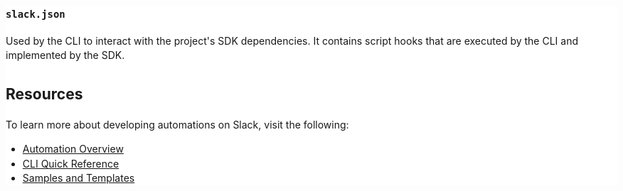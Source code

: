 ### `slack.json`

Used by the CLI to interact with the project's SDK dependencies. It contains
script hooks that are executed by the CLI and implemented by the SDK.

## Resources

To learn more about developing automations on Slack, visit the following:

- [Automation Overview](https://api.slack.com/automation)
- [CLI Quick Reference](https://api.slack.com/automation/cli/quick-reference)
- [Samples and Templates](https://api.slack.com/automation/samples)
